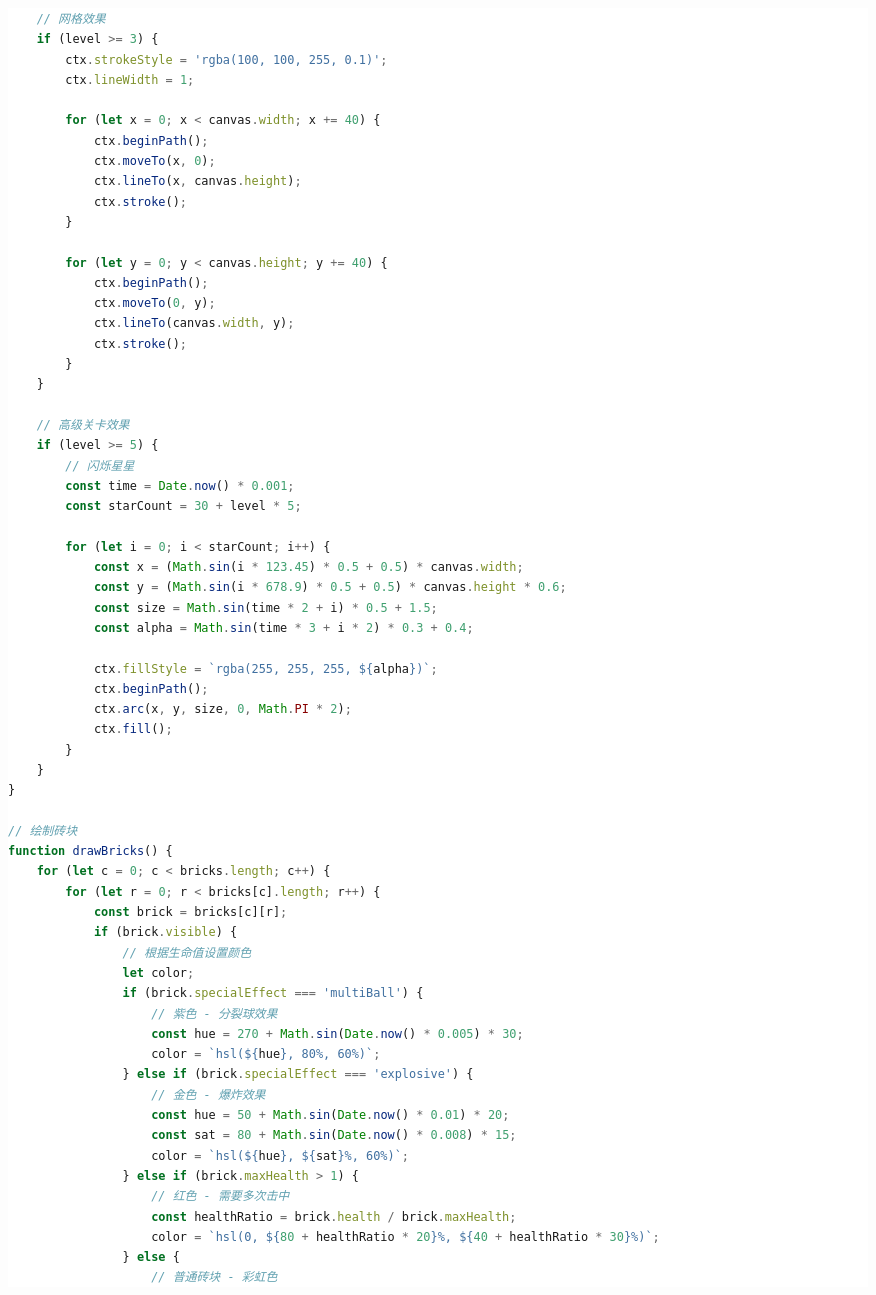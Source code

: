 ```javascript
    // 网格效果
    if (level >= 3) {
        ctx.strokeStyle = 'rgba(100, 100, 255, 0.1)';
        ctx.lineWidth = 1;
        
        for (let x = 0; x < canvas.width; x += 40) {
            ctx.beginPath();
            ctx.moveTo(x, 0);
            ctx.lineTo(x, canvas.height);
            ctx.stroke();
        }
        
        for (let y = 0; y < canvas.height; y += 40) {
            ctx.beginPath();
            ctx.moveTo(0, y);
            ctx.lineTo(canvas.width, y);
            ctx.stroke();
        }
    }
    
    // 高级关卡效果
    if (level >= 5) {
        // 闪烁星星
        const time = Date.now() * 0.001;
        const starCount = 30 + level * 5;
        
        for (let i = 0; i < starCount; i++) {
            const x = (Math.sin(i * 123.45) * 0.5 + 0.5) * canvas.width;
            const y = (Math.sin(i * 678.9) * 0.5 + 0.5) * canvas.height * 0.6;
            const size = Math.sin(time * 2 + i) * 0.5 + 1.5;
            const alpha = Math.sin(time * 3 + i * 2) * 0.3 + 0.4;
            
            ctx.fillStyle = `rgba(255, 255, 255, ${alpha})`;
            ctx.beginPath();
            ctx.arc(x, y, size, 0, Math.PI * 2);
            ctx.fill();
        }
    }
}

// 绘制砖块
function drawBricks() {
    for (let c = 0; c < bricks.length; c++) {
        for (let r = 0; r < bricks[c].length; r++) {
            const brick = bricks[c][r];
            if (brick.visible) {
                // 根据生命值设置颜色
                let color;
                if (brick.specialEffect === 'multiBall') {
                    // 紫色 - 分裂球效果
                    const hue = 270 + Math.sin(Date.now() * 0.005) * 30;
                    color = `hsl(${hue}, 80%, 60%)`;
                } else if (brick.specialEffect === 'explosive') {
                    // 金色 - 爆炸效果
                    const hue = 50 + Math.sin(Date.now() * 0.01) * 20;
                    const sat = 80 + Math.sin(Date.now() * 0.008) * 15;
                    color = `hsl(${hue}, ${sat}%, 60%)`;
                } else if (brick.maxHealth > 1) {
                    // 红色 - 需要多次击中
                    const healthRatio = brick.health / brick.maxHealth;
                    color = `hsl(0, ${80 + healthRatio * 20}%, ${40 + healthRatio * 30}%)`;
                } else {
                    // 普通砖块 - 彩虹色
```